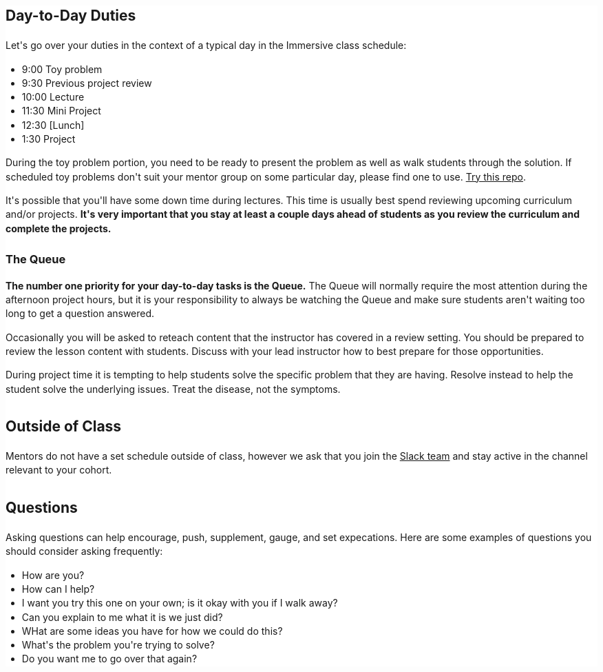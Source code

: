 ## Day-to-Day Duties
Let's go over your duties in the context of a typical day in the Immersive class schedule:
* 9:00 Toy problem
* 9:30 Previous project review
* 10:00 Lecture
* 11:30 Mini Project
* 12:30 [Lunch]
* 1:30 Project

During the toy problem portion, you need to be ready to present the problem as well as walk students through the solution.
If scheduled toy problems don't suit your mentor group on some particular day, please find one to use.
[Try this repo](https://github.com/zacanger/pineapple-curry).

It's possible that you'll have some down time during lectures. This time is usually best spend reviewing upcoming
curriculum and/or projects. **It's very important that you stay at least a couple days ahead of students as you review
the curriculum and complete the projects.**

### The Queue
**The number one priority for your day-to-day tasks is the Queue.** The Queue will normally require the most attention
during the afternoon project hours, but it is your responsibility to always be watching the Queue and make sure students
aren't waiting too long to get a question answered.

Occasionally you will be asked to reteach content that the instructor has covered in a review setting. You should be
prepared to review the lesson content with students. Discuss with your lead instructor how to best prepare for those
opportunities.

During project time it is tempting to help students solve the specific problem that they are having. Resolve instead to
help the student solve the underlying issues. Treat the disease, not the symptoms.

## Outside of Class
Mentors do not have a set schedule outside of class, however we ask that you join the [Slack
team](https://devmtn.slack.com) and stay active in the channel relevant to your cohort.

## Questions
Asking questions can help encourage, push, supplement, gauge, and set expecations. Here are some examples of questions
you should consider asking frequently:
* How are you?
* How can I help?
* I want you try this one on your own; is it okay with you if I walk away?
* Can you explain to me what it is we just did?
* WHat are some ideas you have for how we could do this?
* What's the problem you're trying to solve?
* Do you want me to go over that again?
